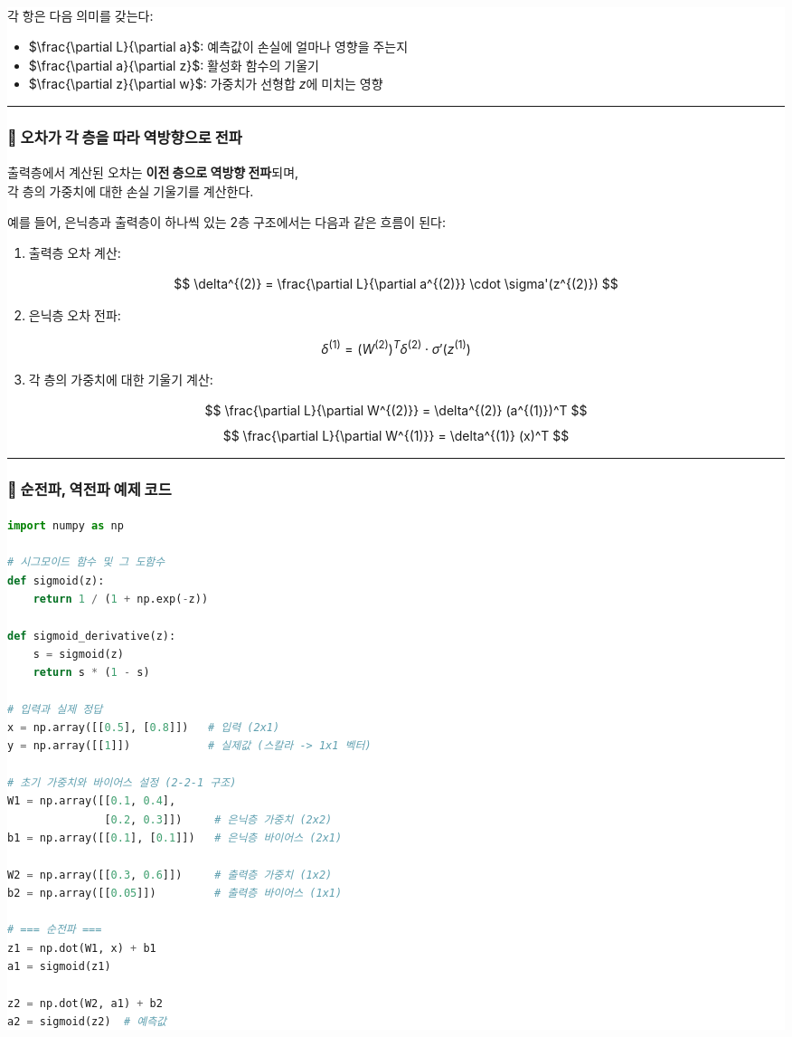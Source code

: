 각 항은 다음 의미를 갖는다:

- $\frac{\partial L}{\partial a}$: 예측값이 손실에 얼마나 영향을 주는지  
- $\frac{\partial a}{\partial z}$: 활성화 함수의 기울기  
- $\frac{\partial z}{\partial w}$: 가중치가 선형합 $z$에 미치는 영향

---
### 🔹 오차가 각 층을 따라 역방향으로 전파

출력층에서 계산된 오차는 **이전 층으로 역방향 전파**되며,  
각 층의 가중치에 대한 손실 기울기를 계산한다.

예를 들어, 은닉층과 출력층이 하나씩 있는 2층 구조에서는 다음과 같은 흐름이 된다:

1. 출력층 오차 계산:

$$
\delta^{(2)} = \frac{\partial L}{\partial a^{(2)}} \cdot \sigma'(z^{(2)})
$$

2. 은닉층 오차 전파:

$$
\delta^{(1)} = (W^{(2)})^T \delta^{(2)} \cdot \sigma'(z^{(1)})
$$

3. 각 층의 가중치에 대한 기울기 계산:

$$
\frac{\partial L}{\partial W^{(2)}} = \delta^{(2)} (a^{(1)})^T
$$
$$
\frac{\partial L}{\partial W^{(1)}} = \delta^{(1)} (x)^T
$$

---
### 🔹 순전파, 역전파 예제 코드

```python
import numpy as np

# 시그모이드 함수 및 그 도함수
def sigmoid(z):
    return 1 / (1 + np.exp(-z))

def sigmoid_derivative(z):
    s = sigmoid(z)
    return s * (1 - s)

# 입력과 실제 정답
x = np.array([[0.5], [0.8]])   # 입력 (2x1)
y = np.array([[1]])            # 실제값 (스칼라 -> 1x1 벡터)

# 초기 가중치와 바이어스 설정 (2-2-1 구조)
W1 = np.array([[0.1, 0.4],
               [0.2, 0.3]])     # 은닉층 가중치 (2x2)
b1 = np.array([[0.1], [0.1]])   # 은닉층 바이어스 (2x1)

W2 = np.array([[0.3, 0.6]])     # 출력층 가중치 (1x2)
b2 = np.array([[0.05]])         # 출력층 바이어스 (1x1)

# === 순전파 ===
z1 = np.dot(W1, x) + b1
a1 = sigmoid(z1)

z2 = np.dot(W2, a1) + b2
a2 = sigmoid(z2)  # 예측값
```